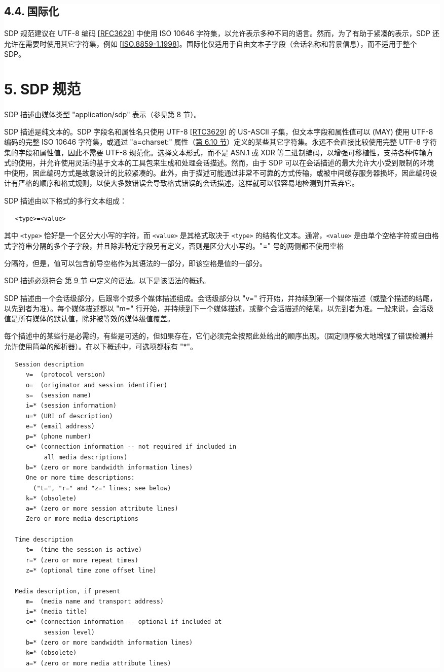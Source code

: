 ## 4.4. 国际化

SDP 规范建议在 UTF-8 编码 [[RFC3629](https://www.rfc-editor.org/rfc/rfc8866#RFC3629)] 中使用 ISO 10646 字符集，以允许表示多种不同的语言。然而，为了有助于紧凑的表示，SDP 还允许在需要时使用其它字符集，例如 [[ISO.8859-1.1998](https://www.rfc-editor.org/rfc/rfc8866#ISO.8859-1.1998)]。国际化仅适用于自由文本子字段（会话名称和背景信息），而不适用于整个 SDP。

# 5. SDP 规范

SDP 描述由媒体类型 "application/sdp" 表示（参见[第 8 节](https://www.rfc-editor.org/rfc/rfc8866#iana)）。

SDP 描述是纯文本的。SDP 字段名和属性名只使用 UTF-8 [[RTC3629](https://www.rfc-editor.org/rfc/rfc8866#RFC3629)] 的 US-ASCII 子集，但文本字段和属性值可以 (MAY) 使用 UTF-8 编码的完整 ISO 10646 字符集，或通过 "a=charset:" 属性（[第 6.10 节](https://www.rfc-editor.org/rfc/rfc8866#charset)）定义的某些其它字符集。永远不会直接比较使用完整 UTF-8 字符集的字段和属性值，因此不需要 UTF-8 规范化。选择文本形式，而不是 ASN.1 或 XDR 等二进制编码，以增强可移植性，支持各种传输方式的使用，并允许使用灵活的基于文本的工具包来生成和处理会话描述。然而，由于 SDP 可以在会话描述的最大允许大小受到限制的环境中使用，因此编码方式是故意设计的比较紧凑的。此外，由于描述可能通过非常不可靠的方式传输，或被中间缓存服务器损坏，因此编码设计有严格的顺序和格式规则，以使大多数错误会导致格式错误的会话描述，这样就可以很容易地检测到并丢弃它。

SDP 描述由以下格式的多行文本组成：
```
   <type>=<value>
```

其中 `<type>` 恰好是一个区分大小写的字符，而 `<value>` 是其格式取决于 `<type>` 的结构化文本。通常，`<value>` 是由单个空格字符或自由格式字符串分隔的多个子字段，并且除非特定字段另有定义，否则是区分大小写的。"=" 号的两侧都不使用空格

分隔符，但是，值可以包含前导空格作为其语法的一部分，即该空格是值的一部分。

SDP 描述必须符合 [第 9 节](https://www.rfc-editor.org/rfc/rfc8866#abnf) 中定义的语法。以下是该语法的概述。

SDP 描述由一个会话级部分，后跟零个或多个媒体描述组成。会话级部分以 "v=" 行开始，并持续到第一个媒体描述（或整个描述的结尾，以先到者为准）。每个媒体描述都以 "m=" 行开始，并持续到下一个媒体描述，或整个会话描述的结尾，以先到者为准。一般来说，会话级值是所有媒体的默认值，除非被等效的媒体级值覆盖。

每个描述中的某些行是必需的，有些是可选的，但如果存在，它们必须完全按照此处给出的顺序出现。（固定顺序极大地增强了错误检测并允许使用简单的解析器）。在以下概述中，可选项都标有 "*"。
```
   Session description
      v=  (protocol version)
      o=  (originator and session identifier)
      s=  (session name)
      i=* (session information)
      u=* (URI of description)
      e=* (email address)
      p=* (phone number)
      c=* (connection information -- not required if included in
           all media descriptions)
      b=* (zero or more bandwidth information lines)
      One or more time descriptions:
        ("t=", "r=" and "z=" lines; see below)
      k=* (obsolete)
      a=* (zero or more session attribute lines)
      Zero or more media descriptions

   Time description
      t=  (time the session is active)
      r=* (zero or more repeat times)
      z=* (optional time zone offset line)

   Media description, if present
      m=  (media name and transport address)
      i=* (media title)
      c=* (connection information -- optional if included at
           session level)
      b=* (zero or more bandwidth information lines)
      k=* (obsolete)
      a=* (zero or more media attribute lines)
```